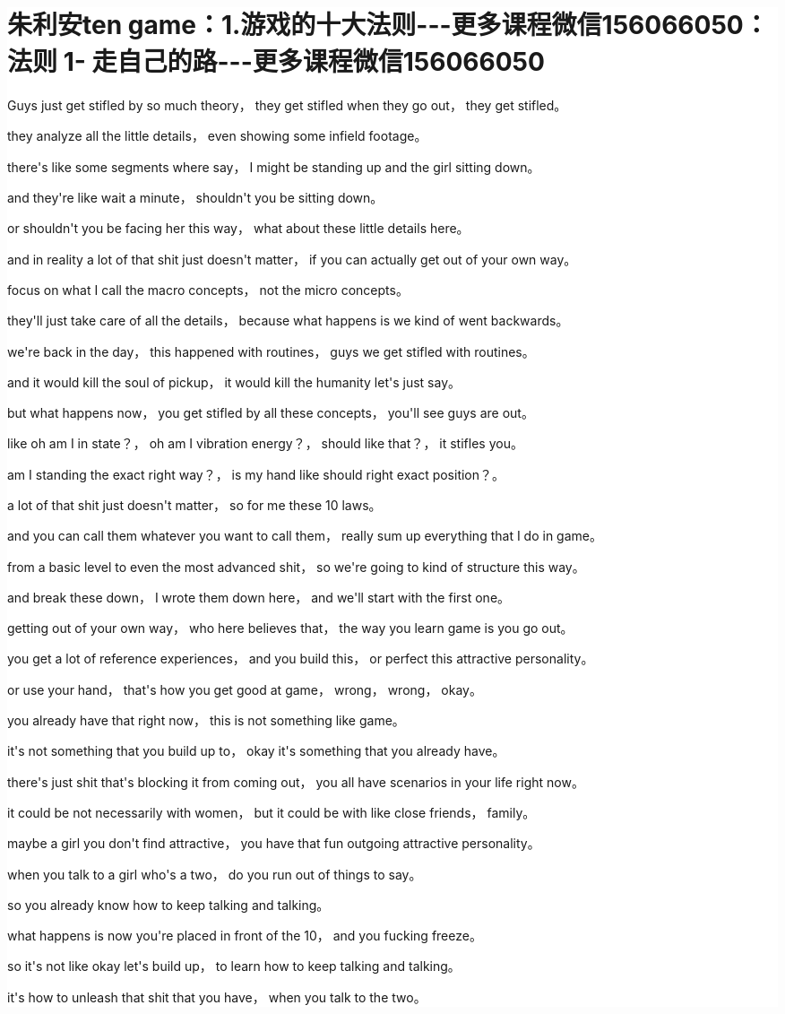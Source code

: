 # 朱利安ten game：1.游戏的十大法则​---更多课程微信156066050：法则 1- 走自己的路​---更多课程微信156066050

 Guys just get stifled by so much theory， they get stifled when they go out， they get stifled。

 they analyze all the little details， even showing some infield footage。

 there's like some segments where say， I might be standing up and the girl sitting down。

 and they're like wait a minute， shouldn't you be sitting down。

 or shouldn't you be facing her this way， what about these little details here。

 and in reality a lot of that shit just doesn't matter， if you can actually get out of your own way。

 focus on what I call the macro concepts， not the micro concepts。

 they'll just take care of all the details， because what happens is we kind of went backwards。

 we're back in the day， this happened with routines， guys we get stifled with routines。

 and it would kill the soul of pickup， it would kill the humanity let's just say。

 but what happens now， you get stifled by all these concepts， you'll see guys are out。

 like oh am I in state？， oh am I vibration energy？， should like that？， it stifles you。

 am I standing the exact right way？， is my hand like should right exact position？。

 a lot of that shit just doesn't matter， so for me these 10 laws。

 and you can call them whatever you want to call them， really sum up everything that I do in game。

 from a basic level to even the most advanced shit， so we're going to kind of structure this way。

 and break these down， I wrote them down here， and we'll start with the first one。

 getting out of your own way， who here believes that， the way you learn game is you go out。

 you get a lot of reference experiences， and you build this， or perfect this attractive personality。

 or use your hand， that's how you get good at game， wrong， wrong， okay。

 you already have that right now， this is not something like game。

 it's not something that you build up to， okay it's something that you already have。

 there's just shit that's blocking it from coming out， you all have scenarios in your life right now。

 it could be not necessarily with women， but it could be with like close friends， family。

 maybe a girl you don't find attractive， you have that fun outgoing attractive personality。

 when you talk to a girl who's a two， do you run out of things to say。

 so you already know how to keep talking and talking。

 what happens is now you're placed in front of the 10， and you fucking freeze。

 so it's not like okay let's build up， to learn how to keep talking and talking。

 it's how to unleash that shit that you have， when you talk to the two。
